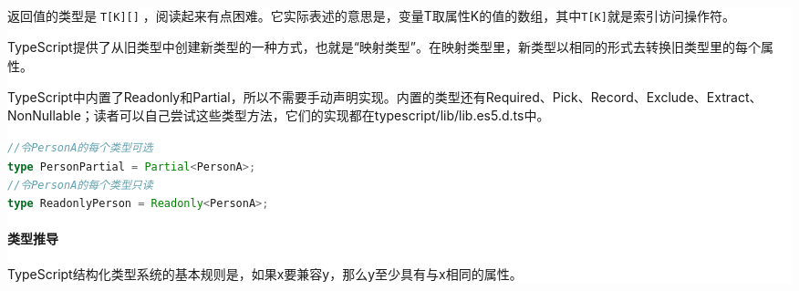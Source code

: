 返回值的类型是 ` T[K][] ` ，阅读起来有点困难。它实际表述的意思是，变量T取属性K的值的数组，其中`T[K]`就是索引访问操作符。



TypeScript提供了从旧类型中创建新类型的一种方式，也就是“映射类型”。在映射类型里，新类型以相同的形式去转换旧类型里的每个属性。

TypeScript中内置了Readonly和Partial，所以不需要手动声明实现。内置的类型还有Required、Pick、Record、Exclude、Extract、NonNullable；读者可以自己尝试这些类型方法，它们的实现都在typescript/lib/lib.es5.d.ts中。

```ts
//令PersonA的每个类型可选
type PersonPartial = Partial<PersonA>;
//令PersonA的每个类型只读
type ReadonlyPerson = Readonly<PersonA>;
```

####  类型推导

TypeScript结构化类型系统的基本规则是，如果x要兼容y，那么y至少具有与x相同的属性。

